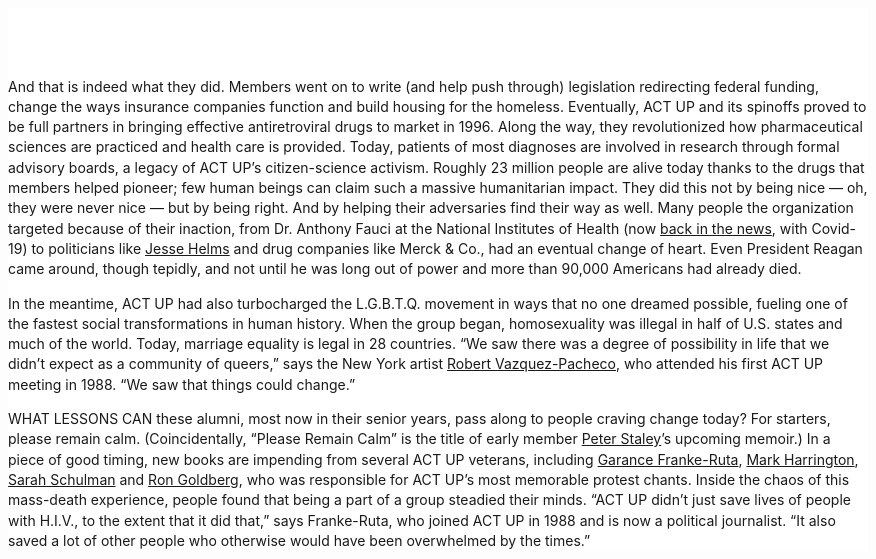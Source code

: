 <div class="rad-diptych" data-id="100000007066391" data-slug="13tmag-actup-slide-ULN9">

![](data:image/gif;base64,R0lGODlhAQABAIAAAAAAAP///yH5BAEAAAAALAAAAAABAAEAAAIBRAA7)

![](data:image/gif;base64,R0lGODlhAQABAIAAAAAAAP///yH5BAEAAAAALAAAAAABAAEAAAIBRAA7)

</div>

And that is indeed what they did. Members went on to write (and help
push through) legislation redirecting federal funding, change the ways
insurance companies function and build housing for the homeless.
Eventually, ACT UP and its spinoffs proved to be full partners in
bringing effective antiretroviral drugs to market in 1996. Along the
way, they revolutionized how pharmaceutical sciences are practiced and
health care is provided. Today, patients of most diagnoses are involved
in research through formal advisory boards, a legacy of ACT UP’s
citizen-science activism. Roughly 23 million people are alive today
thanks to the drugs that members helped pioneer; few human beings can
claim such a massive humanitarian impact. They did this not by being
nice — oh, they were never nice — but by being right. And by helping
their adversaries find their way as well. Many people the organization
targeted because of their inaction, from Dr. Anthony Fauci at the
National Institutes of Health (now [back in the
news](https://www.nytimes3xbfgragh.onion/2020/03/28/technology/coronavirus-fauci-trump-conspiracy-target.html),
with Covid-19) to politicians like [Jesse
Helms](https://www.nytimes3xbfgragh.onion/topic/person/jesse-helms) and
drug companies like Merck & Co., had an eventual change of heart. Even
President Reagan came around, though tepidly, and not until he was long
out of power and more than 90,000 Americans had already died.

In the meantime, ACT UP had also turbocharged the L.G.B.T.Q. movement in
ways that no one dreamed possible, fueling one of the fastest social
transformations in human history. When the group began, homosexuality
was illegal in half of U.S. states and much of the world. Today,
marriage equality is legal in 28 countries. “We saw there was a degree
of possibility in life that we didn’t expect as a community of queers,”
says the New York artist [Robert
Vazquez-Pacheco](http://www.actuporalhistory.org/interviews/video/vazquez.html),
who attended his first ACT UP meeting in 1988. “We saw that things could
change.”

WHAT LESSONS CAN these alumni, most now in their senior years, pass
along to people craving change today? For starters, please remain calm.
(Coincidentally, “Please Remain Calm” is the title of early member
[Peter
Staley](https://www.nytimes3xbfgragh.onion/2019/03/21/podcasts/the-daily/hiv-aids-cure.html)’s
upcoming memoir.) In a piece of good timing, new books are impending
from several ACT UP veterans, including [Garance
Franke-Ruta](https://twitter.com/thegarance), [Mark
Harrington](https://www.treatmentactiongroup.org/about-us/staff/mark-harrington/),
[Sarah
Schulman](https://www.nytimes3xbfgragh.onion/2018/04/16/t-magazine/1980s-protest-movements.html)
and [Ron Goldberg](https://c4aa.org/2016/04/ron-goldberg), who was
responsible for ACT UP’s most memorable protest chants. Inside the chaos
of this mass-death experience, people found that being a part of a group
steadied their minds. “ACT UP didn’t just save lives of people with
H.I.V., to the extent that it did that,” says Franke-Ruta, who joined
ACT UP in 1988 and is now a political journalist. “It also saved a lot
of other people who otherwise would have been overwhelmed by the times.”
